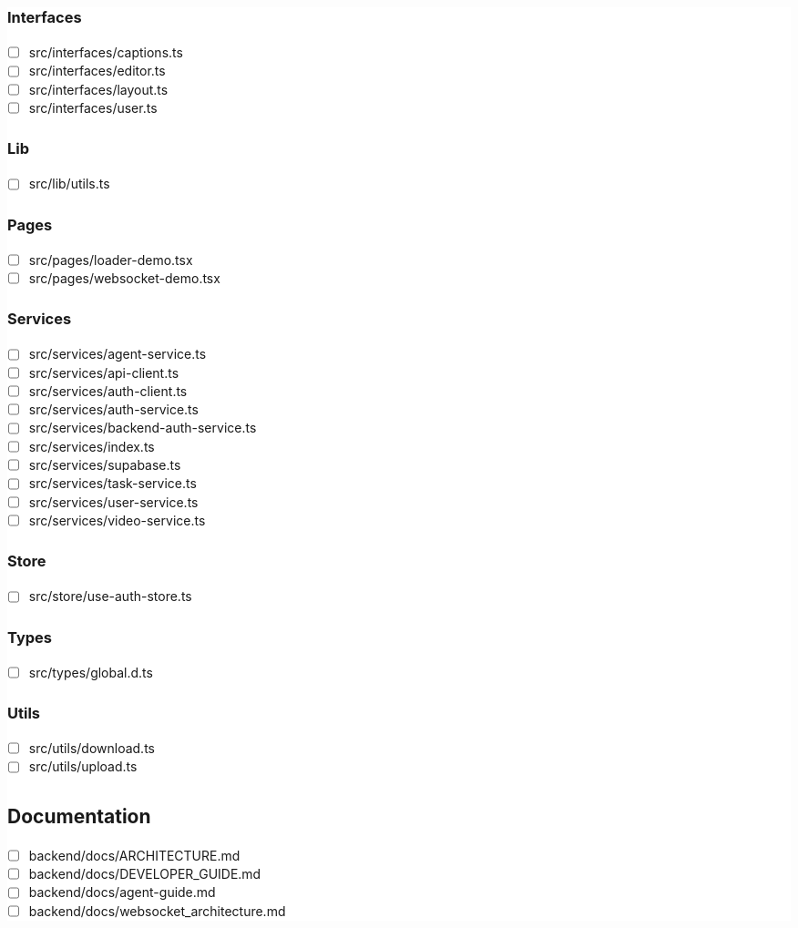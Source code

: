 ### Interfaces
- [ ] src/interfaces/captions.ts
- [ ] src/interfaces/editor.ts
- [ ] src/interfaces/layout.ts
- [ ] src/interfaces/user.ts

### Lib
- [ ] src/lib/utils.ts

### Pages
- [ ] src/pages/loader-demo.tsx
- [ ] src/pages/websocket-demo.tsx

### Services
- [ ] src/services/agent-service.ts
- [ ] src/services/api-client.ts
- [ ] src/services/auth-client.ts
- [ ] src/services/auth-service.ts
- [ ] src/services/backend-auth-service.ts
- [ ] src/services/index.ts
- [ ] src/services/supabase.ts
- [ ] src/services/task-service.ts
- [ ] src/services/user-service.ts
- [ ] src/services/video-service.ts

### Store
- [ ] src/store/use-auth-store.ts

### Types
- [ ] src/types/global.d.ts

### Utils
- [ ] src/utils/download.ts
- [ ] src/utils/upload.ts

## Documentation
- [ ] backend/docs/ARCHITECTURE.md
- [ ] backend/docs/DEVELOPER_GUIDE.md
- [ ] backend/docs/agent-guide.md
- [ ] backend/docs/websocket_architecture.md
